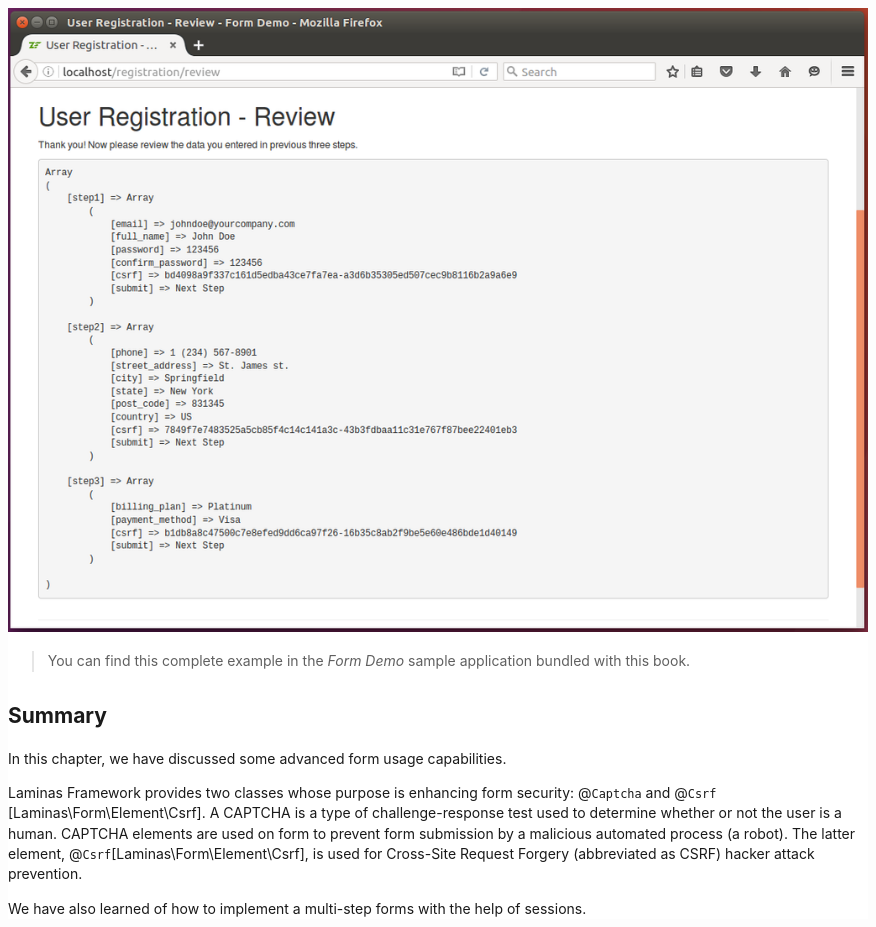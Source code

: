 ![Figure 11.9. User Registration - Review](images/forms_advanced/registration_review.png)

> You can find this complete example in the *Form Demo* sample application bundled with this book.

## Summary

In this chapter, we have discussed some advanced form usage capabilities.

Laminas Framework provides two classes whose purpose is enhancing form security: @`Captcha`
and @`Csrf`[Laminas\Form\Element\Csrf]. A CAPTCHA is a type of challenge-response test used to determine whether or
not the user is a human. CAPTCHA elements are used on form to prevent form submission by a
malicious automated process (a robot). The latter element, @`Csrf`[Laminas\Form\Element\Csrf], is used for Cross-Site
Request Forgery (abbreviated as CSRF) hacker attack prevention.

We have also learned of how to implement a multi-step forms with the help of sessions.


[^adapter]: The *adapter* is a design pattern that translates one interface for a class into a compatible
[^array]: In the latter case (configuration array), the CAPTCHA algorithm will